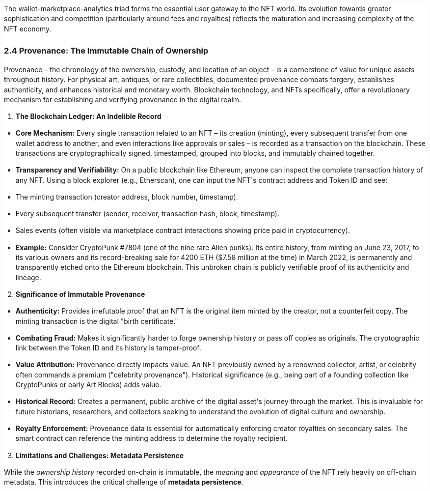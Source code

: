 The wallet-marketplace-analytics triad forms the essential user gateway to the NFT world. Its evolution towards greater sophistication and competition (particularly around fees and royalties) reflects the maturation and increasing complexity of the NFT economy.

### 2.4 Provenance: The Immutable Chain of Ownership

Provenance – the chronology of the ownership, custody, and location of an object – is a cornerstone of value for unique assets throughout history. For physical art, antiques, or rare collectibles, documented provenance combats forgery, establishes authenticity, and enhances historical and monetary worth. Blockchain technology, and NFTs specifically, offer a revolutionary mechanism for establishing and verifying provenance in the digital realm.

1.  **The Blockchain Ledger: An Indelible Record**

*   **Core Mechanism:** Every single transaction related to an NFT – its creation (minting), every subsequent transfer from one wallet address to another, and even interactions like approvals or sales – is recorded as a transaction on the blockchain. These transactions are cryptographically signed, timestamped, grouped into blocks, and immutably chained together.

*   **Transparency and Verifiability:** On a public blockchain like Ethereum, anyone can inspect the complete transaction history of any NFT. Using a block explorer (e.g., Etherscan), one can input the NFT's contract address and Token ID and see:

*   The minting transaction (creator address, block number, timestamp).

*   Every subsequent transfer (sender, receiver, transaction hash, block, timestamp).

*   Sales events (often visible via marketplace contract interactions showing price paid in cryptocurrency).

*   **Example:** Consider CryptoPunk #7804 (one of the nine rare Alien punks). Its entire history, from minting on June 23, 2017, to its various owners and its record-breaking sale for 4200 ETH ($7.58 million at the time) in March 2022, is permanently and transparently etched onto the Ethereum blockchain. This unbroken chain is publicly verifiable proof of its authenticity and lineage.

2.  **Significance of Immutable Provenance**

*   **Authenticity:** Provides irrefutable proof that an NFT is the original item minted by the creator, not a counterfeit copy. The minting transaction is the digital "birth certificate."

*   **Combating Fraud:** Makes it significantly harder to forge ownership history or pass off copies as originals. The cryptographic link between the Token ID and its history is tamper-proof.

*   **Value Attribution:** Provenance directly impacts value. An NFT previously owned by a renowned collector, artist, or celebrity often commands a premium ("celebrity provenance"). Historical significance (e.g., being part of a founding collection like CryptoPunks or early Art Blocks) adds value.

*   **Historical Record:** Creates a permanent, public archive of the digital asset's journey through the market. This is invaluable for future historians, researchers, and collectors seeking to understand the evolution of digital culture and ownership.

*   **Royalty Enforcement:** Provenance data is essential for automatically enforcing creator royalties on secondary sales. The smart contract can reference the minting address to determine the royalty recipient.

3.  **Limitations and Challenges: Metadata Persistence**

While the *ownership history* recorded on-chain is immutable, the *meaning* and *appearance* of the NFT rely heavily on off-chain metadata. This introduces the critical challenge of **metadata persistence**.
